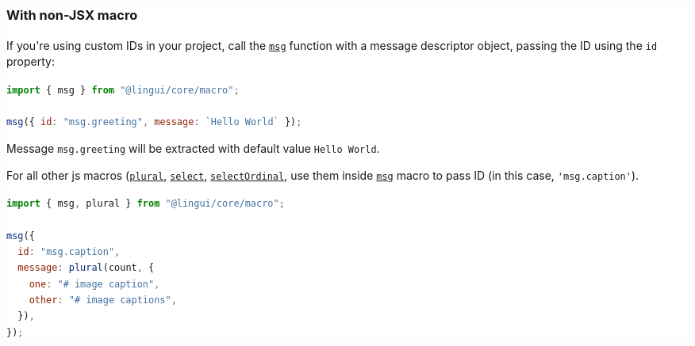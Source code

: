 ### With non-JSX macro

If you're using custom IDs in your project, call the [`msg`](/docs/ref/macro.mdx#definemessage) function with a message descriptor object, passing the ID using the `id` property:

```jsx
import { msg } from "@lingui/core/macro";

msg({ id: "msg.greeting", message: `Hello World` });
```

Message `msg.greeting` will be extracted with default value `Hello World`.

For all other js macros ([`plural`](/docs/ref/macro.mdx#plural), [`select`](/docs/ref/macro.mdx#select), [`selectOrdinal`](/docs/ref/macro.mdx#selectordinal), use them inside [`msg`](/docs/ref/macro.mdx#definemessage) macro to pass ID (in this case, `'msg.caption'`).

```jsx
import { msg, plural } from "@lingui/core/macro";

msg({
  id: "msg.caption",
  message: plural(count, {
    one: "# image caption",
    other: "# image captions",
  }),
});
```
